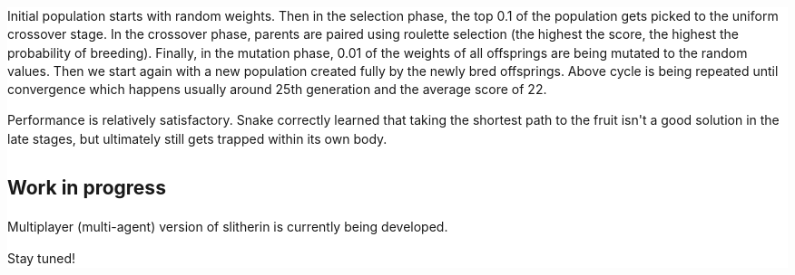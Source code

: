 Initial population starts with random weights. Then in the selection phase, the top 0.1 of the population gets picked to the uniform crossover stage. In the crossover phase, parents are paired using roulette selection (the highest the score, the highest the probability of breeding). Finally, in the mutation phase, 0.01 of the weights of all offsprings are being mutated to the random values. Then we start again with a new population created fully by the newly bred offsprings. Above cycle is being repeated until convergence which happens usually around 25th generation and the average score of 22.

Performance is relatively satisfactory. Snake correctly learned that taking the shortest path to the fruit isn't a good solution in the late stages, but ultimately still gets trapped within its own body.


## Work in progress
Multiplayer (multi-agent) version of slitherin is currently being developed.

Stay tuned!



